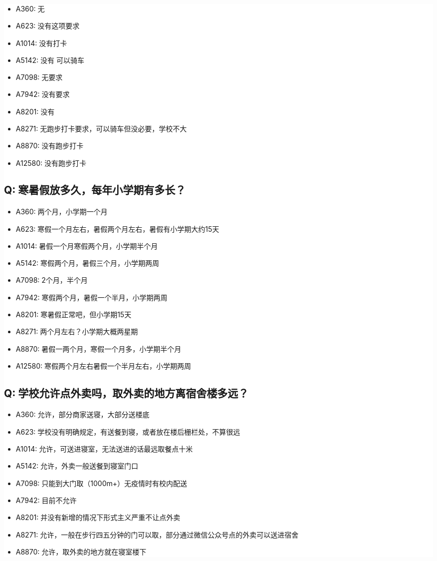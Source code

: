 - A360: 无

- A623: 没有这项要求

- A1014: 没有打卡

- A5142: 没有
可以骑车

- A7098: 无要求

- A7942: 没有要求

- A8201: 没有

- A8271: 无跑步打卡要求，可以骑车但没必要，学校不大

- A8870: 没有跑步打卡

- A12580: 没有跑步打卡

## Q: 寒暑假放多久，每年小学期有多长？

- A360: 两个月，小学期一个月

- A623: 寒假一个月左右，暑假两个月左右，暑假有小学期大约15天

- A1014: 暑假一个月寒假两个月，小学期半个月

- A5142: 寒假两个月，暑假三个月，小学期两周

- A7098: 2个月，半个月

- A7942: 寒假两个月，暑假一个半月，小学期两周

- A8201: 寒暑假正常吧，但小学期15天

- A8271: 两个月左右？小学期大概两星期

- A8870: 暑假一两个月，寒假一个月多，小学期半个月

- A12580: 寒假两个月左右暑假一个半月左右，小学期两周

## Q: 学校允许点外卖吗，取外卖的地方离宿舍楼多远？

- A360: 允许，部分商家送寝，大部分送楼底

- A623: 学校没有明确规定，有送餐到寝，或者放在楼后栅栏处，不算很远

- A1014: 允许，可送进寝室，无法送进的话最远取餐点十米

- A5142: 允许，外卖一般送餐到寝室门口

- A7098: 只能到大门取（1000m+）无疫情时有校内配送

- A7942: 目前不允许

- A8201: 并没有新增的情况下形式主义严重不让点外卖

- A8271: 允许，一般在步行四五分钟的门可以取，部分通过微信公众号点的外卖可以送进宿舍

- A8870: 允许，取外卖的地方就在寝室楼下
